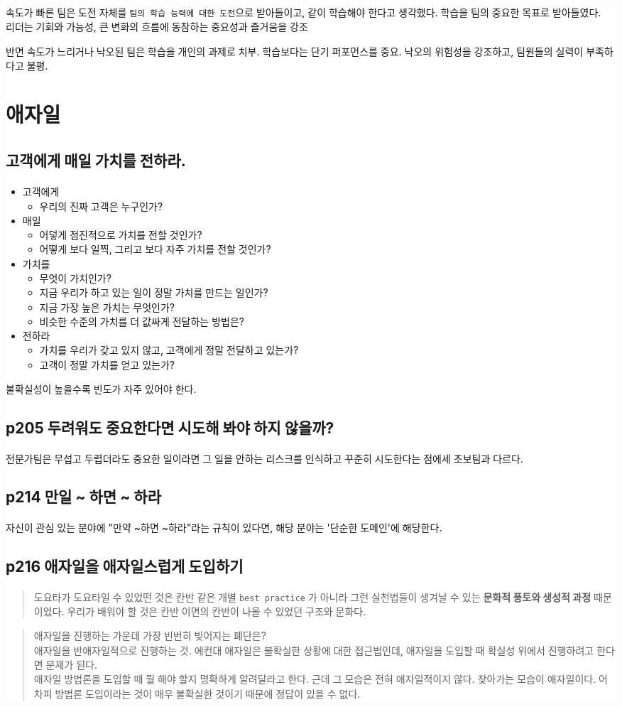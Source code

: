 속도가 빠른 팀은 도전 자체를 `팀의 학습 능력에 대한 도전`으로 받아들이고, 같이 학습해야 한다고 생각했다. 
학습을 팀의 중요한 목표로 받아들였다.  
리더는 기회와 가능성, 큰 변화의 흐름에 동참하는 중요성과 즐거움을 강조  

반면 속도가 느리거나 낙오된 팀은 학습을 개인의 과제로 치부. 학습보다는 단기 퍼포먼스를 중요. 낙오의 위험성을 강조하고, 팀원들의 실력이 부족하다고 불평. 



# 애자일

## 고객에게 매일 가치를 전하라.

* 고객에게
  * 우리의 진짜 고객은 누구인가?
* 매일 
  * 어덯게 점진적으로 가치를 전할 것인가? 
  * 어떻게 보다 일찍, 그리고 보다 자주 가치를 전할 것인가?  
* 가치를 
  * 무엇이 가치인가?  
  * 지금 우리가 하고 있는 일이 정말 가치를 만드는 일인가?  
  * 지금 가장 높은 가치는 무엇인가?  
  * 비슷한 수준의 가치를 더 값싸게 전달하는 방법은?  
* 전하라  
  * 가치를 우리가 갖고 있지 않고, 고객에게 정말 전달하고 있는가? 
  * 고객이 정말 가치를 얻고 있는가?  

불확실성이 높을수록 빈도가 자주 있어야 한다. 


## p205 두려워도 중요한다면 시도해 봐야 하지 않을까?

전문가팀은 무섭고 두렵더라도 중요한 일이라면 그 일을 안하는 리스크를 인식하고 꾸준히 시도한다는 점에세 초보팀과 다르다.  

## p214 만일 ~ 하면 ~ 하라  

자신이 관심 있는 분야에 "만약 ~하면 ~하라"라는 규칙이 있다면, 해당 분야는 '단순한 도메인'에 해당한다. 

## p216 애자일을 애자일스럽게 도입하기  

> 도요타가 도요타일 수 있었떤 것은 칸반 같은 개별 `best practice` 가 아니라 그런 실천법들이 생겨날 수 있는 **문화적 풍토와 생성적 과정** 때문이었다. 우리가 배워야 할 것은 칸반 이면의 칸반이 나올 수 있었던 구조와 문화다. 

> 애자일을 진행하는 가운데 가장 빈번히 빚어지는 폐단은?  
> 애자일을 반애자일적으로 진행하는 것. 에컨대 애자일은 불확실한 상황에 대한 접근법인데, 애자일을 도입할 때 확실성 위에서 진행하려고 한다면 문제가 된다.  
> 애자일 방법론을 도입할 때 뭘 해야 할지 명확하게 알려달라고 한다. 근데 그 모습은 전혀 애자일적이지 않다. 찾아가는 모습이 애자일이다. 어차피 방법론 도입이라는 것이 매우 불확실한 것이기 때문에 정답이 있을 수 없다. 